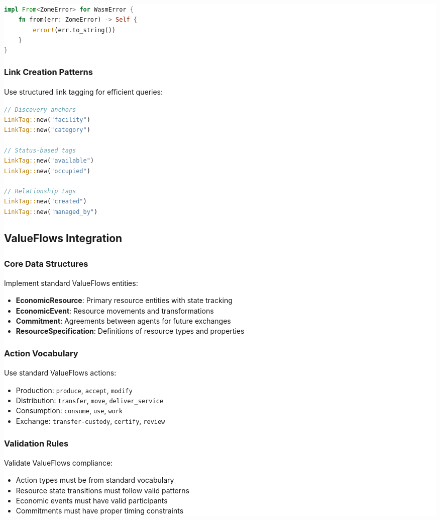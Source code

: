```rust
impl From<ZomeError> for WasmError {
    fn from(err: ZomeError) -> Self {
        error!(err.to_string())
    }
}
```

### Link Creation Patterns

Use structured link tagging for efficient queries:

```rust
// Discovery anchors
LinkTag::new("facility")
LinkTag::new("category")

// Status-based tags
LinkTag::new("available")
LinkTag::new("occupied")

// Relationship tags
LinkTag::new("created")
LinkTag::new("managed_by")
```

## ValueFlows Integration

### Core Data Structures

Implement standard ValueFlows entities:

- **EconomicResource**: Primary resource entities with state tracking
- **EconomicEvent**: Resource movements and transformations
- **Commitment**: Agreements between agents for future exchanges
- **ResourceSpecification**: Definitions of resource types and properties

### Action Vocabulary

Use standard ValueFlows actions:
- Production: `produce`, `accept`, `modify`
- Distribution: `transfer`, `move`, `deliver_service`
- Consumption: `consume`, `use`, `work`
- Exchange: `transfer-custody`, `certify`, `review`

### Validation Rules

Validate ValueFlows compliance:
- Action types must be from standard vocabulary
- Resource state transitions must follow valid patterns
- Economic events must have valid participants
- Commitments must have proper timing constraints
